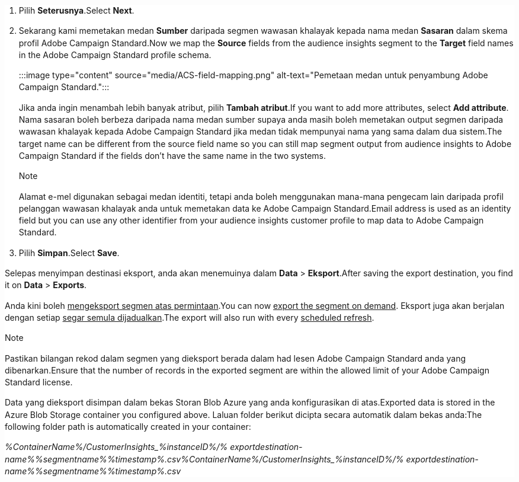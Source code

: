 1. <span data-ttu-id="c4bd0-152">Pilih **Seterusnya**.</span><span class="sxs-lookup"><span data-stu-id="c4bd0-152">Select **Next**.</span></span>

1. <span data-ttu-id="c4bd0-153">Sekarang kami memetakan medan **Sumber** daripada segmen wawasan khalayak kepada nama medan **Sasaran** dalam skema profil Adobe Campaign Standard.</span><span class="sxs-lookup"><span data-stu-id="c4bd0-153">Now we map the **Source** fields from the audience insights segment to the **Target** field names in the Adobe Campaign Standard profile schema.</span></span>

   :::image type="content" source="media/ACS-field-mapping.png" alt-text="Pemetaan medan untuk penyambung Adobe Campaign Standard.":::

   <span data-ttu-id="c4bd0-155">Jika anda ingin menambah lebih banyak atribut, pilih **Tambah atribut**.</span><span class="sxs-lookup"><span data-stu-id="c4bd0-155">If you want to add more attributes, select **Add attribute**.</span></span> <span data-ttu-id="c4bd0-156">Nama sasaran boleh berbeza daripada nama medan sumber supaya anda masih boleh memetakan output segmen daripada wawasan khalayak kepada Adobe Campaign Standard jika medan tidak mempunyai nama yang sama dalam dua sistem.</span><span class="sxs-lookup"><span data-stu-id="c4bd0-156">The target name can be different from the source field name so you can still map segment output from audience insights to Adobe Campaign Standard if the fields don’t have the same name in the two systems.</span></span>

   > [!NOTE]
   > <span data-ttu-id="c4bd0-157">Alamat e-mel digunakan sebagai medan identiti, tetapi anda boleh menggunakan mana-mana pengecam lain daripada profil pelanggan wawasan khalayak anda untuk memetakan data ke Adobe Campaign Standard.</span><span class="sxs-lookup"><span data-stu-id="c4bd0-157">Email address is used as an identity field but you can use any other identifier from your audience insights customer profile to map data to Adobe Campaign Standard.</span></span>

1. <span data-ttu-id="c4bd0-158">Pilih **Simpan**.</span><span class="sxs-lookup"><span data-stu-id="c4bd0-158">Select **Save**.</span></span>

<span data-ttu-id="c4bd0-159">Selepas menyimpan destinasi eksport, anda akan menemuinya dalam **Data** > **Eksport**.</span><span class="sxs-lookup"><span data-stu-id="c4bd0-159">After saving the export destination, you find it on **Data** > **Exports**.</span></span>

<span data-ttu-id="c4bd0-160">Anda kini boleh [mengeksport segmen atas permintaan](export-destinations.md#run-exports-on-demand).</span><span class="sxs-lookup"><span data-stu-id="c4bd0-160">You can now [export the segment on demand](export-destinations.md#run-exports-on-demand).</span></span> <span data-ttu-id="c4bd0-161">Eksport juga akan berjalan dengan setiap [segar semula dijadualkan](system.md).</span><span class="sxs-lookup"><span data-stu-id="c4bd0-161">The export will also run with every [scheduled refresh](system.md).</span></span>

> [!NOTE]
> <span data-ttu-id="c4bd0-162">Pastikan bilangan rekod dalam segmen yang dieksport berada dalam had lesen Adobe Campaign Standard anda yang dibenarkan.</span><span class="sxs-lookup"><span data-stu-id="c4bd0-162">Ensure that the number of records in the exported segment are within the allowed limit of your Adobe Campaign Standard license.</span></span>

<span data-ttu-id="c4bd0-163">Data yang dieksport disimpan dalam bekas Storan Blob Azure yang anda konfigurasikan di atas.</span><span class="sxs-lookup"><span data-stu-id="c4bd0-163">Exported data is stored in the Azure Blob Storage container you configured above.</span></span> <span data-ttu-id="c4bd0-164">Laluan folder berikut dicipta secara automatik dalam bekas anda:</span><span class="sxs-lookup"><span data-stu-id="c4bd0-164">The following folder path is automatically created in your container:</span></span>

<span data-ttu-id="c4bd0-165">*%ContainerName%/CustomerInsights_%instanceID%/% exportdestination-name%_%segmentname%_%timestamp%.csv*</span><span class="sxs-lookup"><span data-stu-id="c4bd0-165">*%ContainerName%/CustomerInsights_%instanceID%/% exportdestination-name%_%segmentname%_%timestamp%.csv*</span></span>
